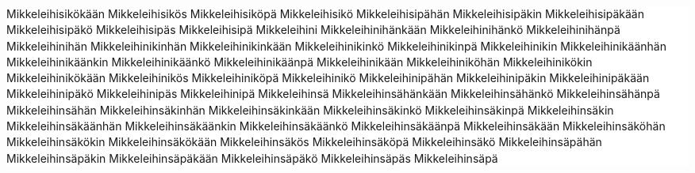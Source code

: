 Mikkeleihisikökään
Mikkeleihisikös
Mikkeleihisiköpä
Mikkeleihisikö
Mikkeleihisipähän
Mikkeleihisipäkin
Mikkeleihisipäkään
Mikkeleihisipäkö
Mikkeleihisipäs
Mikkeleihisipä
Mikkeleihini
Mikkeleihinihänkään
Mikkeleihinihänkö
Mikkeleihinihänpä
Mikkeleihinihän
Mikkeleihinikinhän
Mikkeleihinikinkään
Mikkeleihinikinkö
Mikkeleihinikinpä
Mikkeleihinikin
Mikkeleihinikäänhän
Mikkeleihinikäänkin
Mikkeleihinikäänkö
Mikkeleihinikäänpä
Mikkeleihinikään
Mikkeleihiniköhän
Mikkeleihinikökin
Mikkeleihinikökään
Mikkeleihinikös
Mikkeleihiniköpä
Mikkeleihinikö
Mikkeleihinipähän
Mikkeleihinipäkin
Mikkeleihinipäkään
Mikkeleihinipäkö
Mikkeleihinipäs
Mikkeleihinipä
Mikkeleihinsä
Mikkeleihinsähänkään
Mikkeleihinsähänkö
Mikkeleihinsähänpä
Mikkeleihinsähän
Mikkeleihinsäkinhän
Mikkeleihinsäkinkään
Mikkeleihinsäkinkö
Mikkeleihinsäkinpä
Mikkeleihinsäkin
Mikkeleihinsäkäänhän
Mikkeleihinsäkäänkin
Mikkeleihinsäkäänkö
Mikkeleihinsäkäänpä
Mikkeleihinsäkään
Mikkeleihinsäköhän
Mikkeleihinsäkökin
Mikkeleihinsäkökään
Mikkeleihinsäkös
Mikkeleihinsäköpä
Mikkeleihinsäkö
Mikkeleihinsäpähän
Mikkeleihinsäpäkin
Mikkeleihinsäpäkään
Mikkeleihinsäpäkö
Mikkeleihinsäpäs
Mikkeleihinsäpä